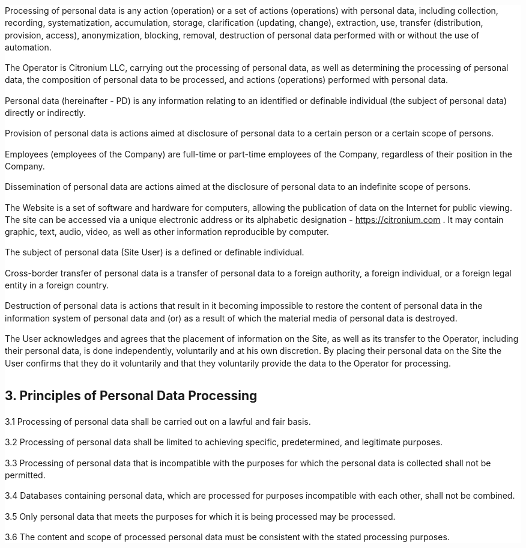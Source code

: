 Processing of personal data is any action (operation) or a set of actions (operations) with personal data, including collection, recording, systematization, accumulation, storage, clarification (updating, change), extraction, use, transfer (distribution, provision, access), anonymization, blocking, removal, destruction of personal data performed with or without the use of automation.

The Operator is Citronium LLC, carrying out the processing of personal data, as well as determining the processing of personal data, the composition of personal data to be processed, and actions (operations) performed with personal data.

Personal data (hereinafter - PD) is any information relating to an identified or definable individual (the subject of personal data) directly or indirectly.

Provision of personal data is actions aimed at disclosure of personal data to a certain person or a certain scope of persons.

Employees (employees of the Company) are full-time or part-time employees of the Company, regardless of their position in the Company.

Dissemination of personal data are actions aimed at the disclosure of personal data to an indefinite scope of persons.

The Website is a set of software and hardware for computers, allowing the publication of data on the Internet for public viewing. The site can be accessed via a unique electronic address or its alphabetic designation - https://citronium.com . It may contain graphic, text, audio, video, as well as other information reproducible by computer.

The subject of personal data (Site User) is a defined or definable individual.

Cross-border transfer of personal data is a transfer of personal data to a foreign authority, a foreign individual, or a foreign legal entity in a foreign country.

Destruction of personal data is actions that result in it becoming impossible to restore the content of personal data in the information system of personal data and (or) as a result of which the material media of personal data is destroyed.

The User acknowledges and agrees that the placement of information on the Site, as well as its transfer to the Operator, including their personal data, is done independently, voluntarily and at his own discretion. By placing their personal data on the Site the User confirms that they do it voluntarily and that they voluntarily provide the data to the Operator for processing.

## 3. Principles of Personal Data Processing

3.1 Processing of personal data shall be carried out on a lawful and fair basis.

3.2 Processing of personal data shall be limited to achieving specific, predetermined, and legitimate purposes.

3.3 Processing of personal data that is incompatible with the purposes for which the personal data is collected shall not be permitted.

3.4 Databases containing personal data, which are processed for purposes incompatible with each other, shall not be combined.

3.5 Only personal data that meets the purposes for which it is being processed may be processed.

3.6 The content and scope of processed personal data must be consistent with the stated processing purposes.
